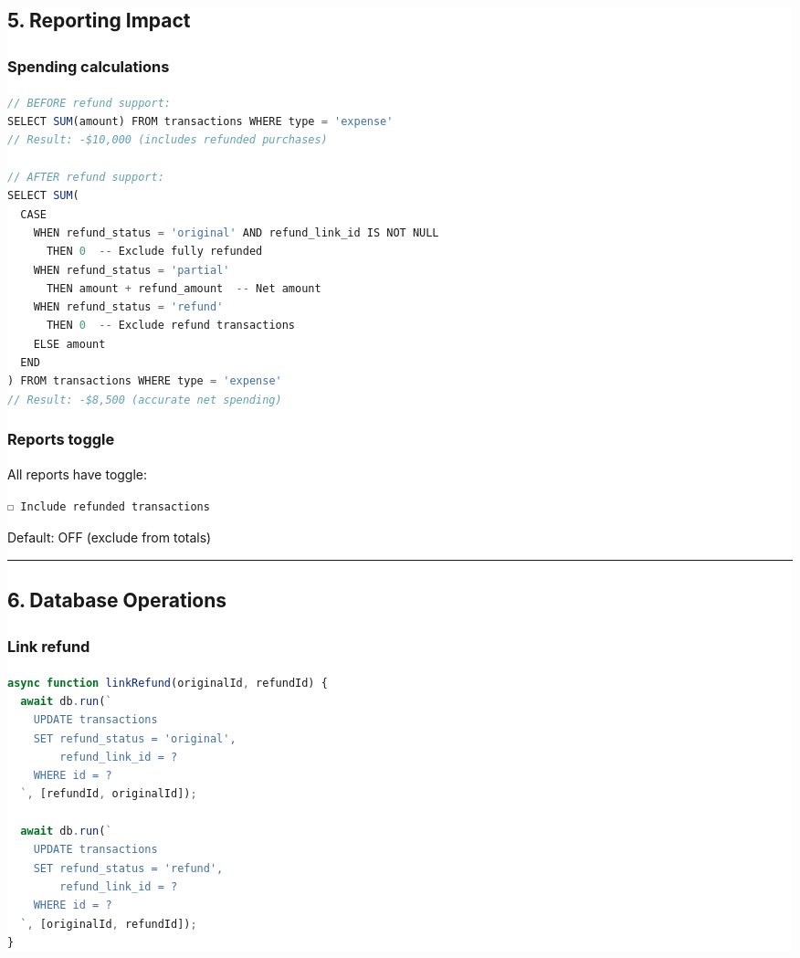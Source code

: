 
## 5. Reporting Impact

### Spending calculations

```javascript
// BEFORE refund support:
SELECT SUM(amount) FROM transactions WHERE type = 'expense'
// Result: -$10,000 (includes refunded purchases)

// AFTER refund support:
SELECT SUM(
  CASE
    WHEN refund_status = 'original' AND refund_link_id IS NOT NULL
      THEN 0  -- Exclude fully refunded
    WHEN refund_status = 'partial'
      THEN amount + refund_amount  -- Net amount
    WHEN refund_status = 'refund'
      THEN 0  -- Exclude refund transactions
    ELSE amount
  END
) FROM transactions WHERE type = 'expense'
// Result: -$8,500 (accurate net spending)
```

### Reports toggle

All reports have toggle:
```
☐ Include refunded transactions
```

Default: OFF (exclude from totals)

---

## 6. Database Operations

### Link refund

```javascript
async function linkRefund(originalId, refundId) {
  await db.run(`
    UPDATE transactions
    SET refund_status = 'original',
        refund_link_id = ?
    WHERE id = ?
  `, [refundId, originalId]);

  await db.run(`
    UPDATE transactions
    SET refund_status = 'refund',
        refund_link_id = ?
    WHERE id = ?
  `, [originalId, refundId]);
}
```
